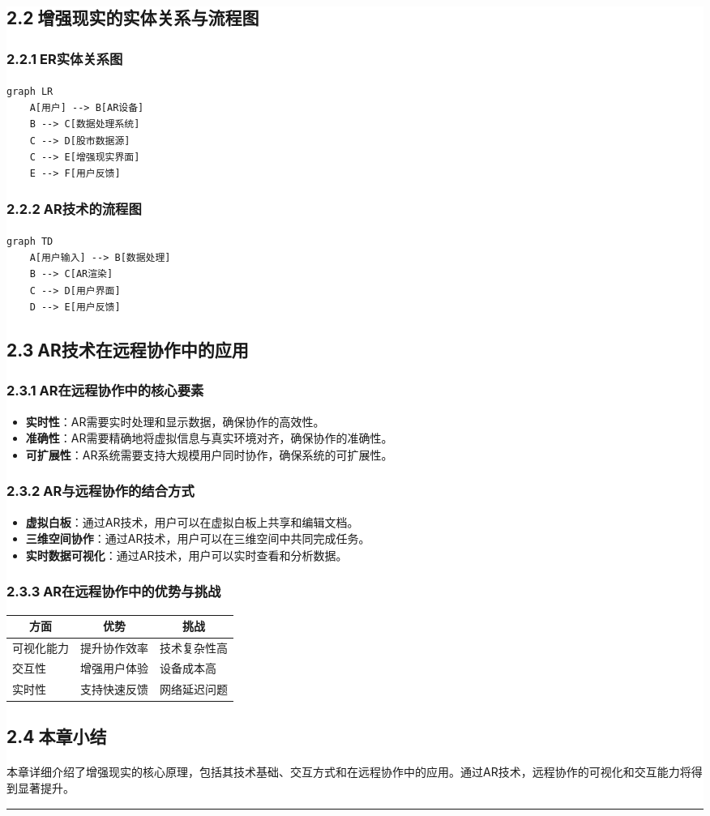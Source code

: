 ## 2.2 增强现实的实体关系与流程图

### 2.2.1 ER实体关系图

```mermaid
graph LR
    A[用户] --> B[AR设备]
    B --> C[数据处理系统]
    C --> D[股市数据源]
    C --> E[增强现实界面]
    E --> F[用户反馈]
```

### 2.2.2 AR技术的流程图

```mermaid
graph TD
    A[用户输入] --> B[数据处理]
    B --> C[AR渲染]
    C --> D[用户界面]
    D --> E[用户反馈]
```

## 2.3 AR技术在远程协作中的应用

### 2.3.1 AR在远程协作中的核心要素

- **实时性**：AR需要实时处理和显示数据，确保协作的高效性。
- **准确性**：AR需要精确地将虚拟信息与真实环境对齐，确保协作的准确性。
- **可扩展性**：AR系统需要支持大规模用户同时协作，确保系统的可扩展性。

### 2.3.2 AR与远程协作的结合方式

- **虚拟白板**：通过AR技术，用户可以在虚拟白板上共享和编辑文档。
- **三维空间协作**：通过AR技术，用户可以在三维空间中共同完成任务。
- **实时数据可视化**：通过AR技术，用户可以实时查看和分析数据。

### 2.3.3 AR在远程协作中的优势与挑战

| 方面     | 优势                         | 挑战                       |
|----------|----------------------------|----------------------------|
| 可视化能力 | 提升协作效率                 | 技术复杂性高               |
| 交互性    | 增强用户体验                 | 设备成本高                 |
| 实时性    | 支持快速反馈                 | 网络延迟问题               |

## 2.4 本章小结

本章详细介绍了增强现实的核心原理，包括其技术基础、交互方式和在远程协作中的应用。通过AR技术，远程协作的可视化和交互能力将得到显著提升。

---
